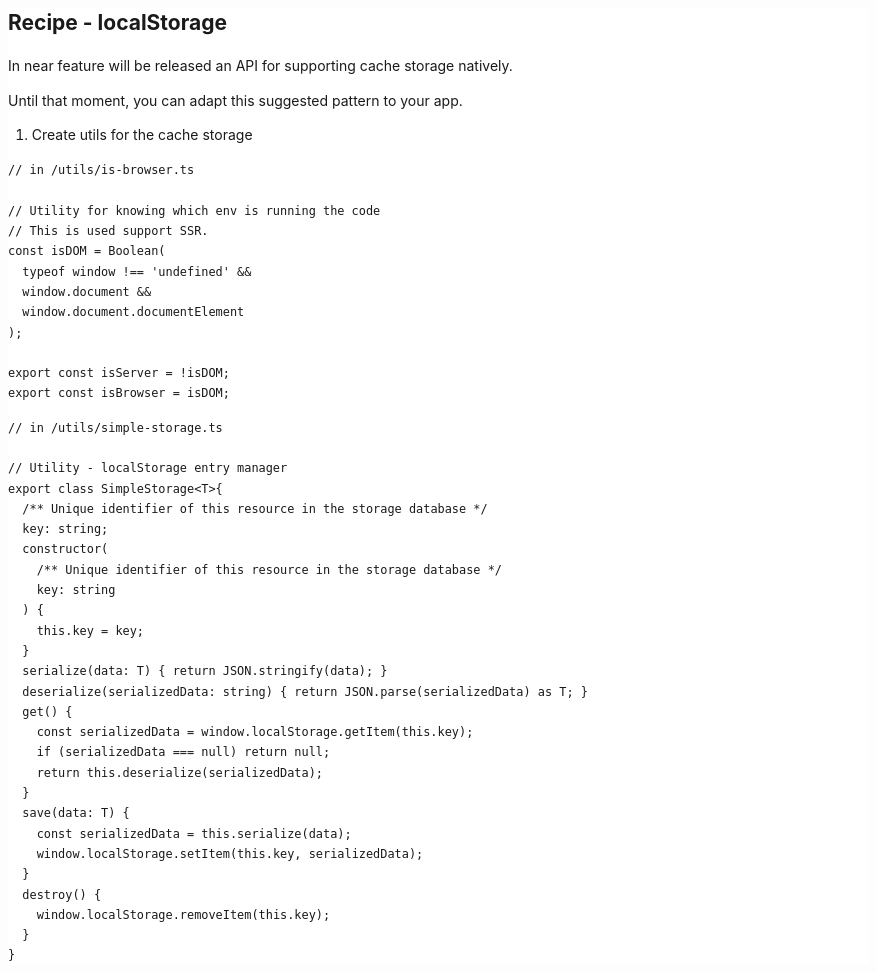 
## Recipe - localStorage

In near feature will be released an API for supporting cache storage natively.

Until that moment, you can adapt this suggested pattern to your app.

1. Create utils for the cache storage

```tsx
// in /utils/is-browser.ts

// Utility for knowing which env is running the code
// This is used support SSR.
const isDOM = Boolean(
  typeof window !== 'undefined' &&
  window.document &&
  window.document.documentElement
);

export const isServer = !isDOM;
export const isBrowser = isDOM;
```

```tsx
// in /utils/simple-storage.ts

// Utility - localStorage entry manager
export class SimpleStorage<T>{
  /** Unique identifier of this resource in the storage database */
  key: string;
  constructor(
    /** Unique identifier of this resource in the storage database */
    key: string
  ) {
    this.key = key;
  }
  serialize(data: T) { return JSON.stringify(data); }
  deserialize(serializedData: string) { return JSON.parse(serializedData) as T; }
  get() {
    const serializedData = window.localStorage.getItem(this.key);
    if (serializedData === null) return null;
    return this.deserialize(serializedData);
  }
  save(data: T) {
    const serializedData = this.serialize(data);
    window.localStorage.setItem(this.key, serializedData);
  }
  destroy() {
    window.localStorage.removeItem(this.key);
  }
}
```
